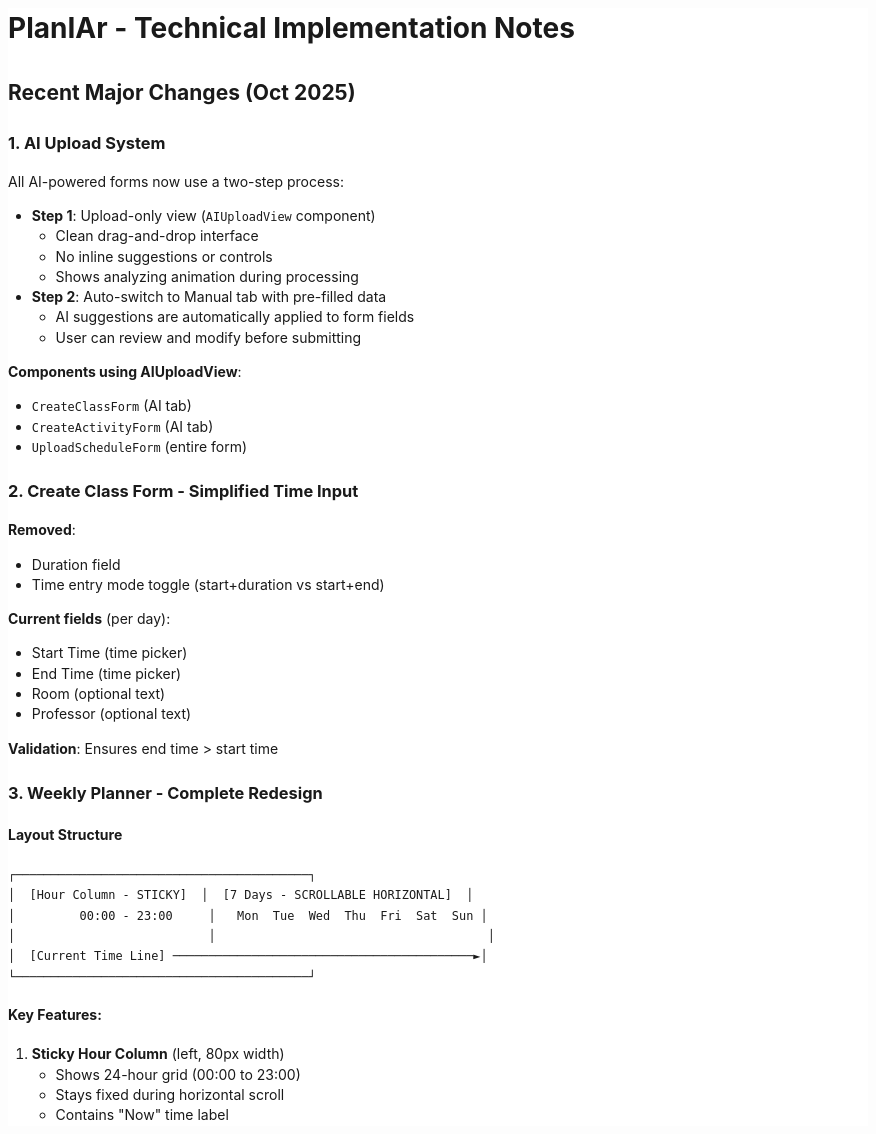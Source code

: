 # PlanIAr - Technical Implementation Notes

## Recent Major Changes (Oct 2025)

### 1. AI Upload System
All AI-powered forms now use a two-step process:
- **Step 1**: Upload-only view (`AIUploadView` component)
  - Clean drag-and-drop interface
  - No inline suggestions or controls
  - Shows analyzing animation during processing
- **Step 2**: Auto-switch to Manual tab with pre-filled data
  - AI suggestions are automatically applied to form fields
  - User can review and modify before submitting

**Components using AIUploadView**:
- `CreateClassForm` (AI tab)
- `CreateActivityForm` (AI tab)  
- `UploadScheduleForm` (entire form)

### 2. Create Class Form - Simplified Time Input
**Removed**:
- Duration field
- Time entry mode toggle (start+duration vs start+end)

**Current fields** (per day):
- Start Time (time picker)
- End Time (time picker)
- Room (optional text)
- Professor (optional text)

**Validation**: Ensures end time > start time

### 3. Weekly Planner - Complete Redesign

#### Layout Structure
```
┌─────────────────────────────────────────┐
│  [Hour Column - STICKY]  │  [7 Days - SCROLLABLE HORIZONTAL]  │
│         00:00 - 23:00     │   Mon  Tue  Wed  Thu  Fri  Sat  Sun │
│                           │                                      │
│  [Current Time Line] ──────────────────────────────────────────►│
└─────────────────────────────────────────┘
```

#### Key Features:
1. **Sticky Hour Column** (left, 80px width)
   - Shows 24-hour grid (00:00 to 23:00)
   - Stays fixed during horizontal scroll
   - Contains "Now" time label
